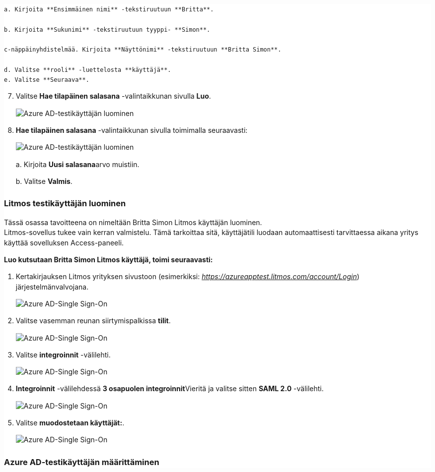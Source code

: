     a. Kirjoita **Ensimmäinen nimi** -tekstiruutuun **Britta**.  

    b. Kirjoita **Sukunimi** -tekstiruutuun tyyppi- **Simon**.

    c-näppäinyhdistelmää. Kirjoita **Näyttönimi** -tekstiruutuun **Britta Simon**.

    d. Valitse **rooli** -luettelosta **käyttäjä**.
    e. Valitse **Seuraava**.

7. Valitse **Hae tilapäinen salasana** -valintaikkunan sivulla **Luo**.

    ![Azure AD-testikäyttäjän luominen](./media/active-directory-saas-litmos-tutorial/create_aaduser_07.png) 
 
8. **Hae tilapäinen salasana** -valintaikkunan sivulla toimimalla seuraavasti:

    ![Azure AD-testikäyttäjän luominen](./media/active-directory-saas-litmos-tutorial/create_aaduser_08.png) 
  
    a. Kirjoita **Uusi salasana**arvo muistiin.

    b. Valitse **Valmis**.   

  
 
### <a name="creating-a-litmos-test-user"></a>Litmos testikäyttäjän luominen

Tässä osassa tavoitteena on nimeltään Britta Simon Litmos käyttäjän luominen.  
Litmos-sovellus tukee vain kerran valmistelu. Tämä tarkoittaa sitä, käyttäjätili luodaan automaattisesti tarvittaessa aikana yritys käyttää sovelluksen Access-paneeli.

**Luo kutsutaan Britta Simon Litmos käyttäjä, toimi seuraavasti:**


1. Kertakirjauksen Litmos yrityksen sivustoon (esimerkiksi: *https://azureapptest.litmos.com/account/Login*) järjestelmänvalvojana.

    ![Azure AD-Single Sign-On][21] 


1. Valitse vasemman reunan siirtymispalkissa **tilit**.

    ![Azure AD-Single Sign-On][22] 


1. Valitse **integroinnit** -välilehti.

    ![Azure AD-Single Sign-On][23] 


1. **Integroinnit** -välilehdessä **3 osapuolen integroinnit**Vieritä ja valitse sitten **SAML 2.0** -välilehti.

    ![Azure AD-Single Sign-On][24] 

1. Valitse **muodostetaan käyttäjät:**.

    ![Azure AD-Single Sign-On][27] 


### <a name="assigning-the-azure-ad-test-user"></a>Azure AD-testikäyttäjän määrittäminen


[1]: ./media/active-directory-saas-litmos-tutorial/tutorial_general_01.png
[2]: ./media/active-directory-saas-litmos-tutorial/tutorial_general_02.png
[3]: ./media/active-directory-saas-litmos-tutorial/tutorial_general_03.png
[4]: ./media/active-directory-saas-litmos-tutorial/tutorial_general_04.png
[5]: ./media/active-directory-saas-litmos-tutorial/tutorial_litmos_01.png
[500]: ./media/active-directory-saas-litmos-tutorial/tutorial_litmos_02.png
[6]: ./media/active-directory-saas-litmos-tutorial/tutorial_general_05.png
[7]: ./media/active-directory-saas-litmos-tutorial/tutorial_litmos_03.png
[8]: ./media/active-directory-saas-litmos-tutorial/tutorial_litmos_04.png
[9]: ./media/active-directory-saas-litmos-tutorial/tutorial_litmos_05.png
[10]: ./media/active-directory-saas-litmos-tutorial/tutorial_general_06.png
[11]: ./media/active-directory-saas-litmos-tutorial/tutorial_general_07.png
[12]: ./media/active-directory-saas-litmos-tutorial/tutorial_general_80.png
[13]: ./media/active-directory-saas-litmos-tutorial/tutorial_general_81.png
[14]: ./media/active-directory-saas-litmos-tutorial/tutorial_general_82.png
[15]: ./media/active-directory-saas-litmos-tutorial/tutorial_general_81.png
[16]: ./media/active-directory-saas-litmos-tutorial/tutorial_general_19.png
[17]: ./media/active-directory-saas-litmos-tutorial/tutorial_litmos_67.png
[20]: ./media/active-directory-saas-litmos-tutorial/tutorial_general_100.png
[21]: ./media/active-directory-saas-litmos-tutorial/tutorial_litmos_60.png
[22]: ./media/active-directory-saas-litmos-tutorial/tutorial_litmos_61.png
[23]: ./media/active-directory-saas-litmos-tutorial/tutorial_litmos_62.png
[24]: ./media/active-directory-saas-litmos-tutorial/tutorial_litmos_63.png
[25]: ./media/active-directory-saas-litmos-tutorial/tutorial_litmos_64.png
[26]: ./media/active-directory-saas-litmos-tutorial/tutorial_litmos_65.png
[27]: ./media/active-directory-saas-litmos-tutorial/tutorial_litmos_66.png
[200]: ./media/active-directory-saas-litmos-tutorial/tutorial_general_200.png
[201]: ./media/active-directory-saas-litmos-tutorial/tutorial_general_201.png
[202]: ./media/active-directory-saas-litmos-tutorial/tutorial_litmos_68.png
[203]: ./media/active-directory-saas-litmos-tutorial/tutorial_general_203.png
[204]: ./media/active-directory-saas-litmos-tutorial/tutorial_general_204.png
[205]: ./media/active-directory-saas-litmos-tutorial/tutorial_general_205.png
[400]: ./media/active-directory-saas-litmos-tutorial/tutorial_litmos_400.png
[401]: ./media/active-directory-saas-litmos-tutorial/tutorial_litmos_401.png
[402]: ./media/active-directory-saas-litmos-tutorial/tutorial_litmos_402.png
